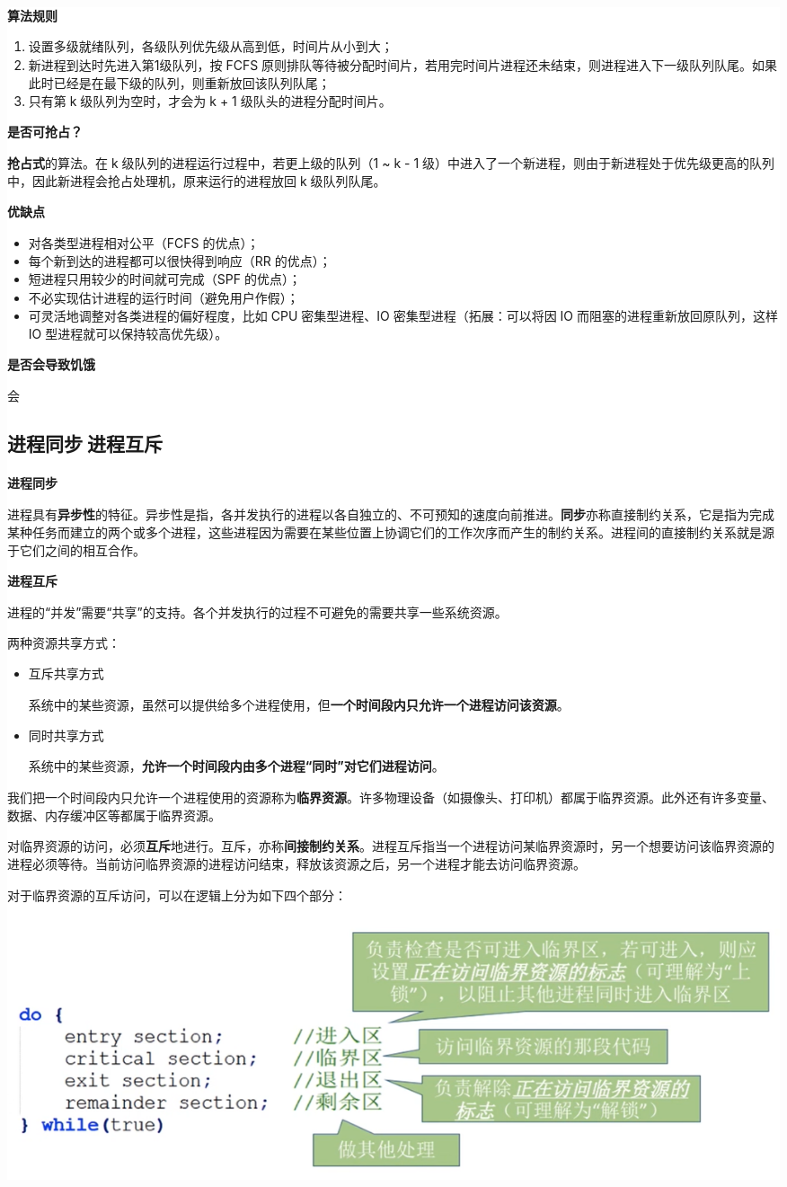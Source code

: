 **算法规则**

1. 设置多级就绪队列，各级队列优先级从高到低，时间片从小到大；
2. 新进程到达时先进入第1级队列，按 FCFS 原则排队等待被分配时间片，若用完时间片进程还未结束，则进程进入下一级队列队尾。如果此时已经是在最下级的队列，则重新放回该队列队尾；
3. 只有第 k 级队列为空时，才会为 k + 1 级队头的进程分配时间片。

**是否可抢占？**

**抢占式**的算法。在 k 级队列的进程运行过程中，若更上级的队列（1 ~ k - 1 级）中进入了一个新进程，则由于新进程处于优先级更高的队列中，因此新进程会抢占处理机，原来运行的进程放回 k 级队列队尾。

**优缺点**

- 对各类型进程相对公平（FCFS 的优点）；
- 每个新到达的进程都可以很快得到响应（RR 的优点）；
- 短进程只用较少的时间就可完成（SPF 的优点）；
- 不必实现估计进程的运行时间（避免用户作假）；
- 可灵活地调整对各类进程的偏好程度，比如 CPU 密集型进程、IO 密集型进程（拓展：可以将因 IO 而阻塞的进程重新放回原队列，这样 IO 型进程就可以保持较高优先级）。

**是否会导致饥饿**

会

## 进程同步 进程互斥

**进程同步**

进程具有**异步性**的特征。异步性是指，各并发执行的进程以各自独立的、不可预知的速度向前推进。**同步**亦称直接制约关系，它是指为完成某种任务而建立的两个或多个进程，这些进程因为需要在某些位置上协调它们的工作次序而产生的制约关系。进程间的直接制约关系就是源于它们之间的相互合作。

**进程互斥**

进程的“并发”需要“共享”的支持。各个并发执行的过程不可避免的需要共享一些系统资源。

两种资源共享方式：

- 互斥共享方式
  
  系统中的某些资源，虽然可以提供给多个进程使用，但**一个时间段内只允许一个进程访问该资源**。
  
- 同时共享方式
  
  系统中的某些资源，**允许一个时间段内由多个进程“同时”对它们进程访问**。
  

我们把一个时间段内只允许一个进程使用的资源称为**临界资源**。许多物理设备（如摄像头、打印机）都属于临界资源。此外还有许多变量、数据、内存缓冲区等都属于临界资源。

对临界资源的访问，必须**互斥**地进行。互斥，亦称**间接制约关系**。进程互斥指当一个进程访问某临界资源时，另一个想要访问该临界资源的进程必须等待。当前访问临界资源的进程访问结束，释放该资源之后，另一个进程才能去访问临界资源。

对于临界资源的互斥访问，可以在逻辑上分为如下四个部分：

![对临界资源的互斥访问](OS/image-20220525211034310.png)
